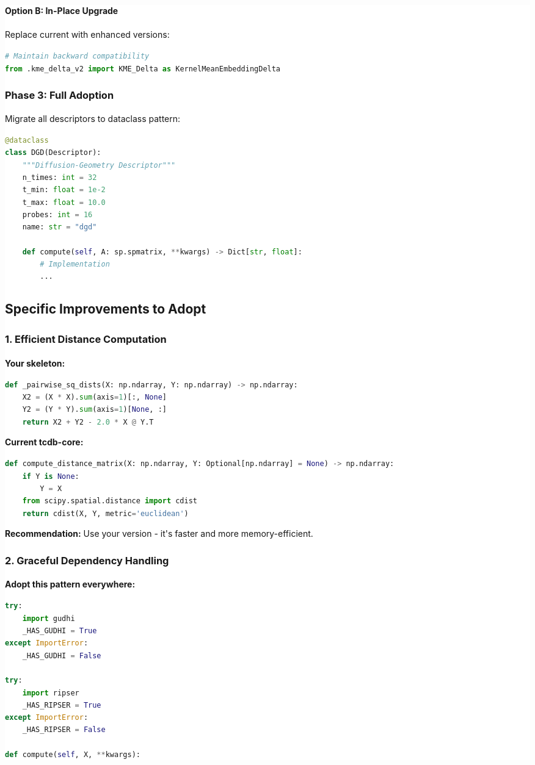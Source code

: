 #### Option B: In-Place Upgrade
Replace current with enhanced versions:
```python
# Maintain backward compatibility
from .kme_delta_v2 import KME_Delta as KernelMeanEmbeddingDelta
```

### Phase 3: Full Adoption

Migrate all descriptors to dataclass pattern:

```python
@dataclass
class DGD(Descriptor):
    """Diffusion-Geometry Descriptor"""
    n_times: int = 32
    t_min: float = 1e-2
    t_max: float = 10.0
    probes: int = 16
    name: str = "dgd"
    
    def compute(self, A: sp.spmatrix, **kwargs) -> Dict[str, float]:
        # Implementation
        ...
```

## Specific Improvements to Adopt

### 1. Efficient Distance Computation

**Your skeleton:**
```python
def _pairwise_sq_dists(X: np.ndarray, Y: np.ndarray) -> np.ndarray:
    X2 = (X * X).sum(axis=1)[:, None]
    Y2 = (Y * Y).sum(axis=1)[None, :]
    return X2 + Y2 - 2.0 * X @ Y.T
```

**Current tcdb-core:**
```python
def compute_distance_matrix(X: np.ndarray, Y: Optional[np.ndarray] = None) -> np.ndarray:
    if Y is None:
        Y = X
    from scipy.spatial.distance import cdist
    return cdist(X, Y, metric='euclidean')
```

**Recommendation:** Use your version - it's faster and more memory-efficient.

### 2. Graceful Dependency Handling

**Adopt this pattern everywhere:**
```python
try:
    import gudhi
    _HAS_GUDHI = True
except ImportError:
    _HAS_GUDHI = False

try:
    import ripser
    _HAS_RIPSER = True
except ImportError:
    _HAS_RIPSER = False

def compute(self, X, **kwargs):
```